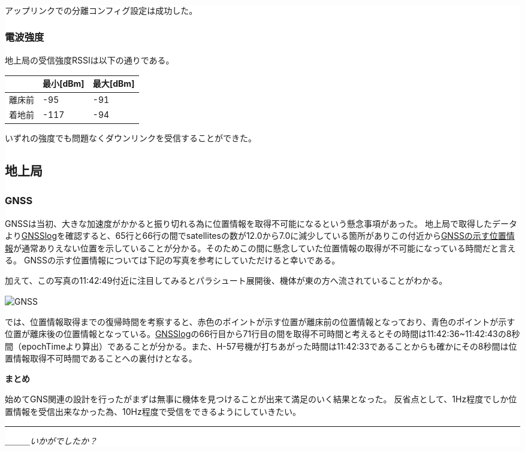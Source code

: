 アップリンクでの分離コンフィグ設定は成功した。

### 電波強度

地上局の受信強度RSSIは以下の通りである。

||最小[dBm]|最大[dBm]|
|---|---|---|
|離床前|-95|-91|
|着地前|-117|-94|

いずれの強度でも問題なくダウンリンクを受信することができた。

## 地上局

### GNSS

GNSSは当初、大きな加速度がかかると振り切れる為に位置情報を取得不可能になるという懸念事項があった。
地上局で取得したデータより[GNSSlog](../Telemeter/Analysis/GNSSlog.txt)を確認すると、65行と66行の間でsatellitesの数が12.0から7.0に減少している箇所がありこの付近から[GNSSの示す位置情報](../Telemeter/images/H-57GNSSlog.png)が通常ありえない位置を示していることが分かる。そのためこの間に懸念していた位置情報の取得が不可能になっている時間だと言える。
GNSSの示す位置情報については下記の写真を参考にしていただけると幸いである。

加えて、この写真の11:42:49付近に注目してみるとパラシュート展開後、機体が東の方へ流されていることがわかる。

![GNSS](../Telemeter/images/H-57GNSSlog.png "GNSSログ")

では、位置情報取得までの復帰時間を考察すると、赤色のポイントが示す位置が離床前の位置情報となっており、青色のポイントが示す位置が離床後の位置情報となっている。[GNSSlog](../Telemeter/Analysis/GNSSlog.txt)の66行目から71行目の間を取得不可時間と考えるとその時間は11:42:36~11:42:43の8秒間（epochTimeより算出）であることが分かる。また、H-57号機が打ちあがった時間は11:42:33であることからも確かにその8秒間は位置情報取得不可時間であることへの裏付けとなる。

**まとめ**

始めてGNS関連の設計を行ったがまずは無事に機体を見つけることが出来て満足のいく結果となった。
反省点として、1Hz程度でしか位置情報を受信出来なかった為、10Hz程度で受信をできるようにしていきたい。

---

＿＿＿*いかがでしたか？*
